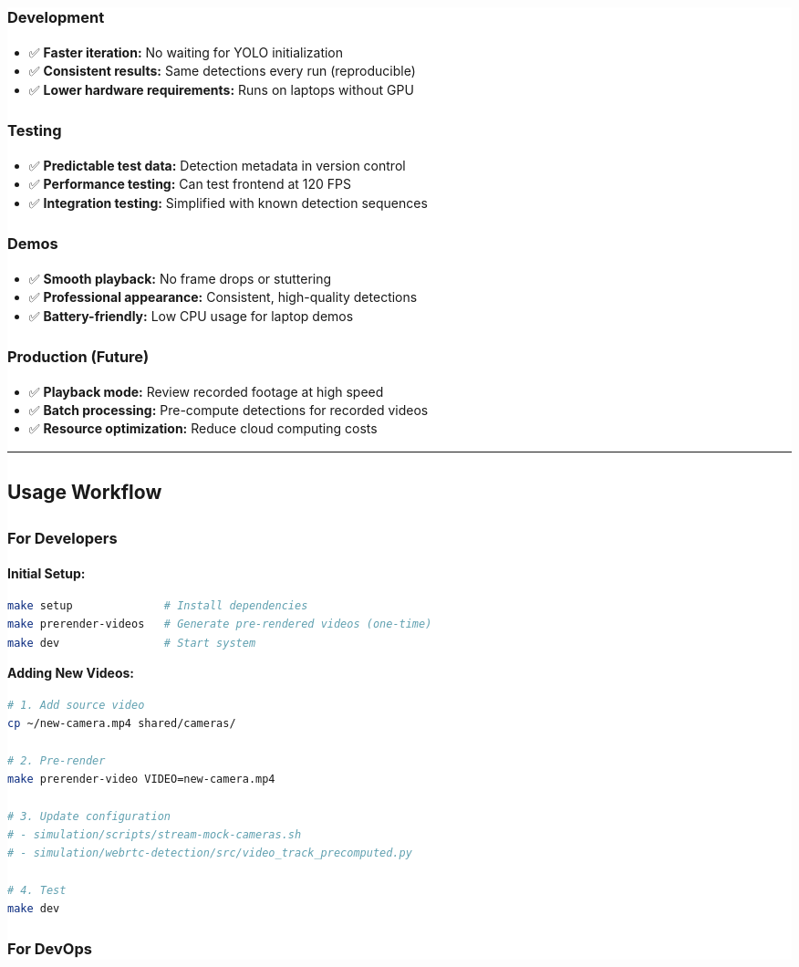 ### Development
- ✅ **Faster iteration:** No waiting for YOLO initialization
- ✅ **Consistent results:** Same detections every run (reproducible)
- ✅ **Lower hardware requirements:** Runs on laptops without GPU

### Testing
- ✅ **Predictable test data:** Detection metadata in version control
- ✅ **Performance testing:** Can test frontend at 120 FPS
- ✅ **Integration testing:** Simplified with known detection sequences

### Demos
- ✅ **Smooth playback:** No frame drops or stuttering
- ✅ **Professional appearance:** Consistent, high-quality detections
- ✅ **Battery-friendly:** Low CPU usage for laptop demos

### Production (Future)
- ✅ **Playback mode:** Review recorded footage at high speed
- ✅ **Batch processing:** Pre-compute detections for recorded videos
- ✅ **Resource optimization:** Reduce cloud computing costs

---

## Usage Workflow

### For Developers

**Initial Setup:**
```bash
make setup              # Install dependencies
make prerender-videos   # Generate pre-rendered videos (one-time)
make dev                # Start system
```

**Adding New Videos:**
```bash
# 1. Add source video
cp ~/new-camera.mp4 shared/cameras/

# 2. Pre-render
make prerender-video VIDEO=new-camera.mp4

# 3. Update configuration
# - simulation/scripts/stream-mock-cameras.sh
# - simulation/webrtc-detection/src/video_track_precomputed.py

# 4. Test
make dev
```

### For DevOps
